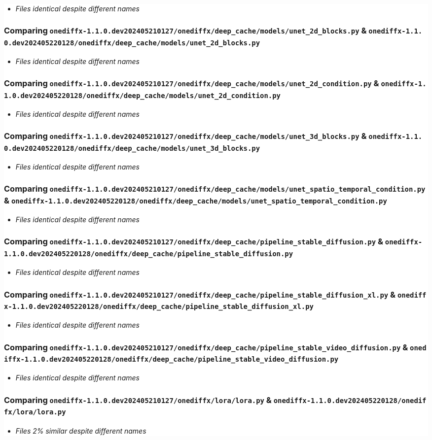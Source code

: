  * *Files identical despite different names*

### Comparing `onediffx-1.1.0.dev202405210127/onediffx/deep_cache/models/unet_2d_blocks.py` & `onediffx-1.1.0.dev202405220128/onediffx/deep_cache/models/unet_2d_blocks.py`

 * *Files identical despite different names*

### Comparing `onediffx-1.1.0.dev202405210127/onediffx/deep_cache/models/unet_2d_condition.py` & `onediffx-1.1.0.dev202405220128/onediffx/deep_cache/models/unet_2d_condition.py`

 * *Files identical despite different names*

### Comparing `onediffx-1.1.0.dev202405210127/onediffx/deep_cache/models/unet_3d_blocks.py` & `onediffx-1.1.0.dev202405220128/onediffx/deep_cache/models/unet_3d_blocks.py`

 * *Files identical despite different names*

### Comparing `onediffx-1.1.0.dev202405210127/onediffx/deep_cache/models/unet_spatio_temporal_condition.py` & `onediffx-1.1.0.dev202405220128/onediffx/deep_cache/models/unet_spatio_temporal_condition.py`

 * *Files identical despite different names*

### Comparing `onediffx-1.1.0.dev202405210127/onediffx/deep_cache/pipeline_stable_diffusion.py` & `onediffx-1.1.0.dev202405220128/onediffx/deep_cache/pipeline_stable_diffusion.py`

 * *Files identical despite different names*

### Comparing `onediffx-1.1.0.dev202405210127/onediffx/deep_cache/pipeline_stable_diffusion_xl.py` & `onediffx-1.1.0.dev202405220128/onediffx/deep_cache/pipeline_stable_diffusion_xl.py`

 * *Files identical despite different names*

### Comparing `onediffx-1.1.0.dev202405210127/onediffx/deep_cache/pipeline_stable_video_diffusion.py` & `onediffx-1.1.0.dev202405220128/onediffx/deep_cache/pipeline_stable_video_diffusion.py`

 * *Files identical despite different names*

### Comparing `onediffx-1.1.0.dev202405210127/onediffx/lora/lora.py` & `onediffx-1.1.0.dev202405220128/onediffx/lora/lora.py`

 * *Files 2% similar despite different names*
